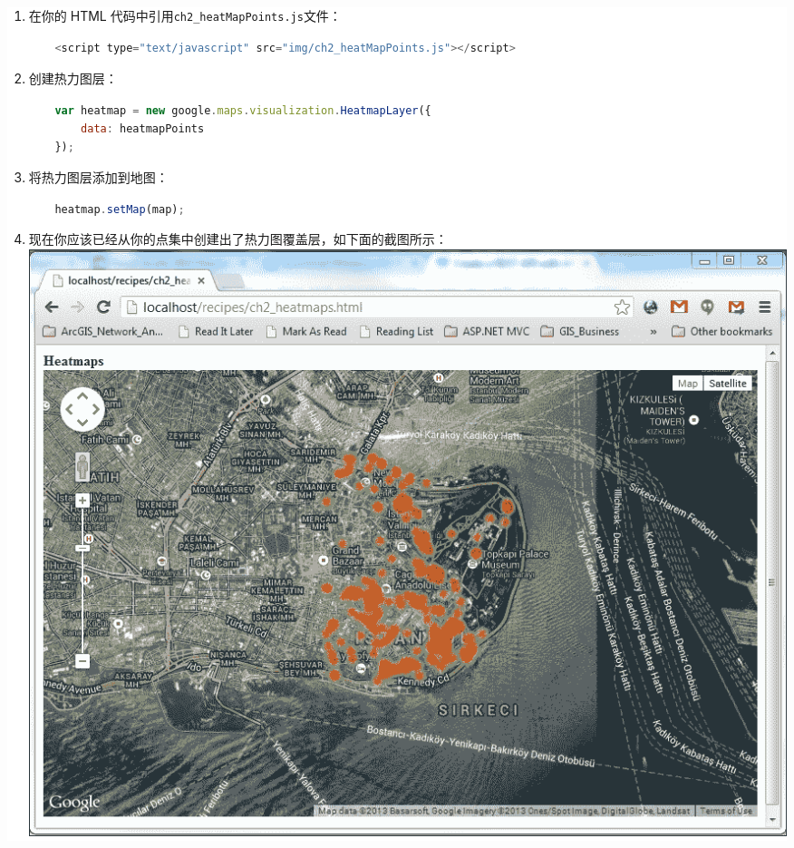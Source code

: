 1.  在你的 HTML 代码中引用`ch2_heatMapPoints.js`文件：

    ```js
        <script type="text/javascript" src="img/ch2_heatMapPoints.js"></script>
    ```

1.  创建热力图层：

    ```js
        var heatmap = new google.maps.visualization.HeatmapLayer({
            data: heatmapPoints
        });
    ```

1.  将热力图层添加到地图：

    ```js
        heatmap.setMap(map);
    ```

1.  现在你应该已经从你的点集中创建出了热力图覆盖层，如下面的截图所示：![如何操作…](img/8825OT_02_13.jpg)
